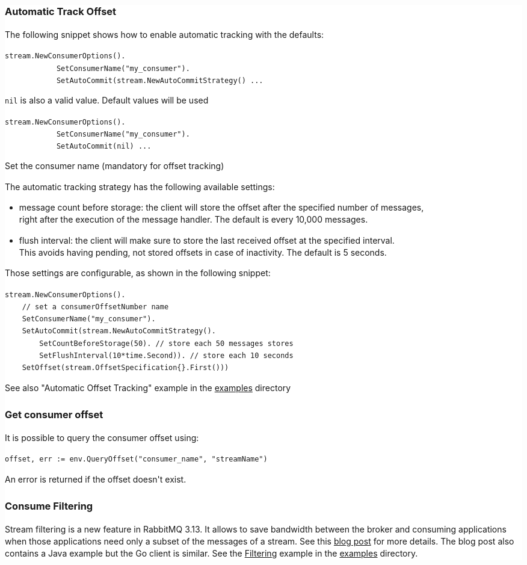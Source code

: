 ### Automatic Track Offset

The following snippet shows how to enable automatic tracking with the defaults:
```golang
stream.NewConsumerOptions().
			SetConsumerName("my_consumer").
			SetAutoCommit(stream.NewAutoCommitStrategy() ...
```
`nil` is also a valid value. Default values will be used

```golang
stream.NewConsumerOptions().
			SetConsumerName("my_consumer").
			SetAutoCommit(nil) ...
```
Set the consumer name (mandatory for offset tracking) </br>

The automatic tracking strategy has the following available settings:
- message count before storage: the client will store the offset after the specified number of messages, </br>
right after the execution of the message handler. The default is every 10,000 messages.

- flush interval: the client will make sure to store the last received offset at the specified interval. </br>
This avoids having pending, not stored offsets in case of inactivity.  The default is 5 seconds.

Those settings are configurable, as shown in the following snippet:
```golang
stream.NewConsumerOptions().
	// set a consumerOffsetNumber name
	SetConsumerName("my_consumer").
	SetAutoCommit(stream.NewAutoCommitStrategy().
		SetCountBeforeStorage(50). // store each 50 messages stores
		SetFlushInterval(10*time.Second)). // store each 10 seconds
	SetOffset(stream.OffsetSpecification{}.First()))
```

See also "Automatic Offset Tracking" example in the [examples](./examples/) directory

### Get consumer offset

It is possible to query the consumer offset using:
```golang
offset, err := env.QueryOffset("consumer_name", "streamName")
```
An error is returned if the offset doesn't exist.


### Consume Filtering
Stream filtering is a new feature in RabbitMQ 3.13. It allows to save bandwidth between the broker and consuming applications when those applications need only a subset of the messages of a stream.
See this [blog post](https://www.rabbitmq.com/blog/2023/10/16/stream-filtering) for more details.
The blog post also contains a Java example but the Go client is similar.
See the [Filtering](./examples/filtering/filtering.go) example in the [examples](./examples/) directory.
